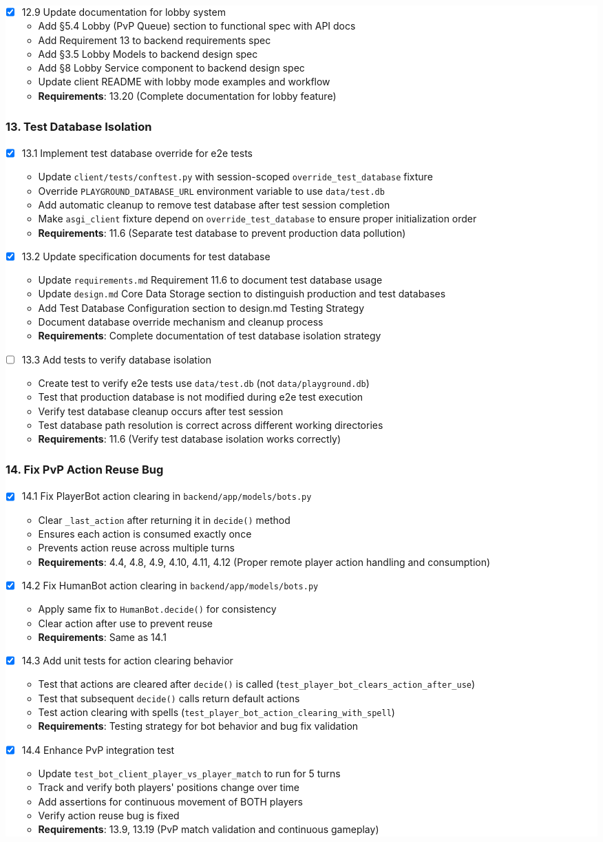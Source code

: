 - [x] 12.9 Update documentation for lobby system
  - Add §5.4 Lobby (PvP Queue) section to functional spec with API docs
  - Add Requirement 13 to backend requirements spec
  - Add §3.5 Lobby Models to backend design spec
  - Add §8 Lobby Service component to backend design spec
  - Update client README with lobby mode examples and workflow
  - **Requirements**: 13.20 (Complete documentation for lobby feature)

### 13. Test Database Isolation

- [x] 13.1 Implement test database override for e2e tests
  - Update `client/tests/conftest.py` with session-scoped `override_test_database` fixture
  - Override `PLAYGROUND_DATABASE_URL` environment variable to use `data/test.db`
  - Add automatic cleanup to remove test database after test session completion
  - Make `asgi_client` fixture depend on `override_test_database` to ensure proper initialization order
  - **Requirements**: 11.6 (Separate test database to prevent production data pollution)

- [x] 13.2 Update specification documents for test database
  - Update `requirements.md` Requirement 11.6 to document test database usage
  - Update `design.md` Core Data Storage section to distinguish production and test databases
  - Add Test Database Configuration section to design.md Testing Strategy
  - Document database override mechanism and cleanup process
  - **Requirements**: Complete documentation of test database isolation strategy

- [ ] 13.3 Add tests to verify database isolation
  - Create test to verify e2e tests use `data/test.db` (not `data/playground.db`)
  - Test that production database is not modified during e2e test execution
  - Verify test database cleanup occurs after test session
  - Test database path resolution is correct across different working directories
  - **Requirements**: 11.6 (Verify test database isolation works correctly)

### 14. Fix PvP Action Reuse Bug

- [x] 14.1 Fix PlayerBot action clearing in `backend/app/models/bots.py`
  - Clear `_last_action` after returning it in `decide()` method
  - Ensures each action is consumed exactly once
  - Prevents action reuse across multiple turns
  - **Requirements**: 4.4, 4.8, 4.9, 4.10, 4.11, 4.12 (Proper remote player action handling and consumption)

- [x] 14.2 Fix HumanBot action clearing in `backend/app/models/bots.py`
  - Apply same fix to `HumanBot.decide()` for consistency
  - Clear action after use to prevent reuse
  - **Requirements**: Same as 14.1

- [x] 14.3 Add unit tests for action clearing behavior
  - Test that actions are cleared after `decide()` is called (`test_player_bot_clears_action_after_use`)
  - Test that subsequent `decide()` calls return default actions
  - Test action clearing with spells (`test_player_bot_action_clearing_with_spell`)
  - **Requirements**: Testing strategy for bot behavior and bug fix validation

- [x] 14.4 Enhance PvP integration test
  - Update `test_bot_client_player_vs_player_match` to run for 5 turns
  - Track and verify both players' positions change over time
  - Add assertions for continuous movement of BOTH players
  - Verify action reuse bug is fixed
  - **Requirements**: 13.9, 13.19 (PvP match validation and continuous gameplay)
